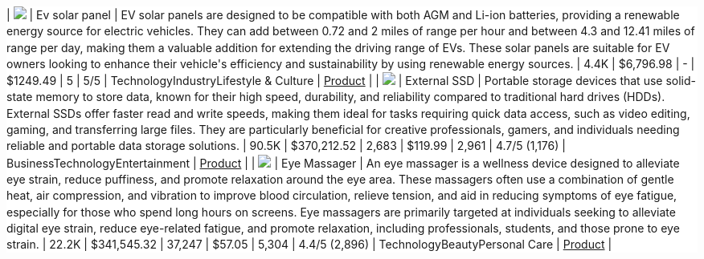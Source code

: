 | ![](https://explodingtopics.sfo2.cdn.digitaloceanspaces.com/1691062740699.png)                      | Ev solar panel                                                                                                                                                                                                                                                                                                                                                                                                                                                                                             | EV solar panels are designed to be compatible with both AGM and Li-ion batteries, providing a renewable energy source for electric vehicles. They can add between 0.72 and 2 miles of range per hour and between 4.3 and 12.41 miles of range per day, making them a valuable addition for extending the driving range of EVs. These solar panels are suitable for EV owners looking to enhance their vehicle's efficiency and sustainability by using renewable energy sources.                                                                                                                                                                           | 4.4K                 | $6,796.98              | -                      | $1249.49               | 5                      | 5/5                                        | TechnologyIndustryLifestyle & Culture                   | [Product](https://explodingtopics.com/product/ev-solar-panel)                   |
| ![](https://explodingtopics.sfo2.cdn.digitaloceanspaces.com/1711790030759.png)                      | External SSD                                                                                                                                                                                                                                                                                                                                                                                                                                                                                               | Portable storage devices that use solid-state memory to store data, known for their high speed, durability, and reliability compared to traditional hard drives (HDDs). External SSDs offer faster read and write speeds, making them ideal for tasks requiring quick data access, such as video editing, gaming, and transferring large files. They are particularly beneficial for creative professionals, gamers, and individuals needing reliable and portable data storage solutions.                                                                                                                                                                 | 90.5K                | $370,212.52            | 2,683                  | $119.99                | 2,961                  | 4.7/5 (1,176)                              | BusinessTechnologyEntertainment                         | [Product](https://explodingtopics.com/product/external-ssd)                     |
| ![](https://explodingtopics.sfo2.cdn.digitaloceanspaces.com/1731575682180.png)                      | Eye Massager                                                                                                                                                                                                                                                                                                                                                                                                                                                                                               | An eye massager is a wellness device designed to alleviate eye strain, reduce puffiness, and promote relaxation around the eye area. These massagers often use a combination of gentle heat, air compression, and vibration to improve blood circulation, relieve tension, and aid in reducing symptoms of eye fatigue, especially for those who spend long hours on screens. Eye massagers are primarily targeted at individuals seeking to alleviate digital eye strain, reduce eye-related fatigue, and promote relaxation, including professionals, students, and those prone to eye strain.                                                           | 22.2K                | $341,545.32            | 37,247                 | $57.05                 | 5,304                  | 4.4/5 (2,896)                              | TechnologyBeautyPersonal Care                           | [Product](https://explodingtopics.com/product/eye-massager-1)                   |